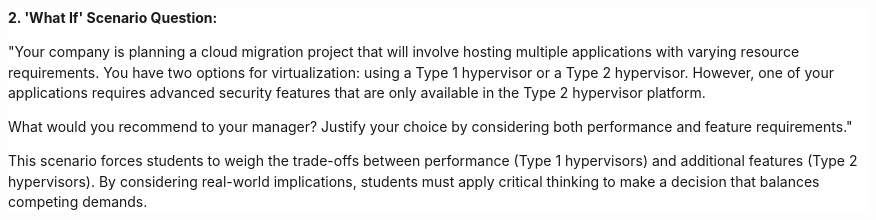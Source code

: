 **2. 'What If' Scenario Question:**

"Your company is planning a cloud migration project that will involve hosting multiple applications with varying resource requirements. You have two options for virtualization: using a Type 1 hypervisor or a Type 2 hypervisor. However, one of your applications requires advanced security features that are only available in the Type 2 hypervisor platform.

What would you recommend to your manager? Justify your choice by considering both performance and feature requirements."

This scenario forces students to weigh the trade-offs between performance (Type 1 hypervisors) and additional features (Type 2 hypervisors). By considering real-world implications, students must apply critical thinking to make a decision that balances competing demands.